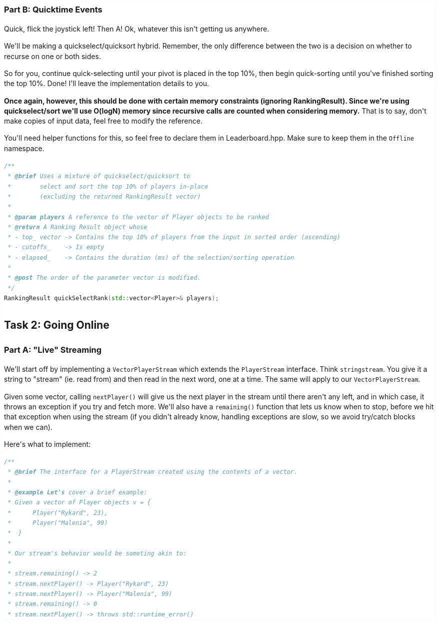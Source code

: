 ### Part B: Quicktime Events

Quick, flick the joystick left! Then A! Ok, whatever this isn't getting us anywhere.

We'll be making a quickselect/quicksort hybrid. Remember, the only difference between the two is a decision on whether to recurse on one or both sides. 

So for you, continue quick-selecting until your pivot is placed in the top 10%, then begin quick-sorting until you've finished sorting the top 10%. Done! I'll leave the implementation details to you.

**Once again, however, this should be done with certain memory constraints (ignoring RankingResult). Since we're using quickselect/sort we'll use O(logN)  memory since recursive calls are counted when considering memory.** That is to say, don't make copies of input data, feel free to modify the reference.

You'll need helper functions for this, so feel free to declare them in Leaderboard.hpp. Make sure to keep them in the `Offline` namespace.

```c++
/**
 * @brief Uses a mixture of quickselect/quicksort to
 *        select and sort the top 10% of players in-place
 *        (excluding the returned RankingResult vector)
 *
 * @param players A reference to the vector of Player objects to be ranked
 * @return A Ranking Result object whose
 * - top_ vector -> Contains the top 10% of players from the input in sorted order (ascending)
 * - cutoffs_    -> Is empty
 * - elapsed_    -> Contains the duration (ms) of the selection/sorting operation
 *
 * @post The order of the parameter vector is modified.
 */
RankingResult quickSelectRank(std::vector<Player>& players);
```

## Task 2: Going Online 

### Part A: "Live" Streaming

We'll start off by implementing a `VectorPlayerStream` which extends the `PlayerStream` interface. Think `stringstream`. You give it a string to "stream" (ie. read from) and then read in the next word, one at a time. The same will apply to our `VectorPlayerStream`. 

Given some vector, calling `nextPlayer()` will give us the next player in the stream until there aren't any left, and in which case, it throws an exception if you try and fetch more. We'll also have a `remaining()` function that lets us know when to stop, before we hit that exception when using the stream (if you didn't already know, handling exceptions are slow, so we avoid try/catch blocks when we can).

Here's what to implement:
```c++
/**
 * @brief The interface for a PlayerStream created using the contents of a vector.
 * 
 * @example Let's cover a brief example:
 * Given a vector of Player objects v = { 
 *      Player("Rykard", 23), 
 *      Player("Malenia", 99)
 *  }
 *  
 * Our stream's behavior would be someting akin to:
 *
 * stream.remaining() -> 2
 * stream.nextPlayer() -> Player("Rykard", 23)
 * stream.nextPlayer() -> Player("Malenia", 99)
 * stream.remaining() -> 0
 * stream.nextPlayer() -> throws std::runtime_error()
```